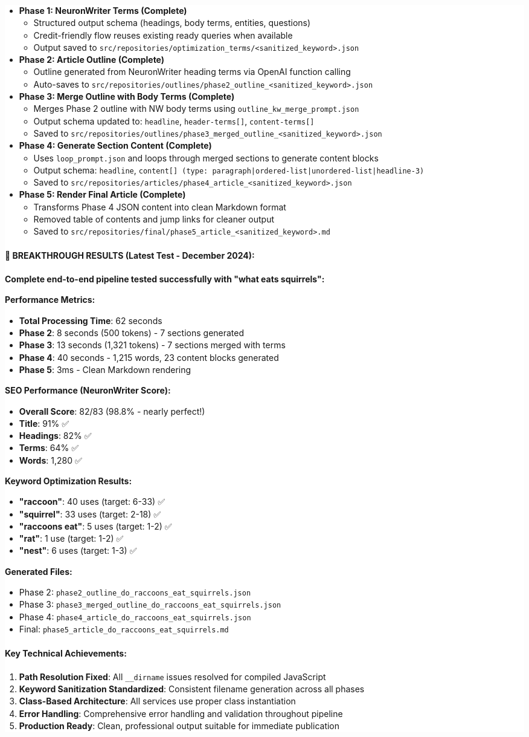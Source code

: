 - **Phase 1: NeuronWriter Terms (Complete)**
  - Structured output schema (headings, body terms, entities, questions)
  - Credit-friendly flow reuses existing ready queries when available
  - Output saved to `src/repositories/optimization_terms/<sanitized_keyword>.json`
- **Phase 2: Article Outline (Complete)**
  - Outline generated from NeuronWriter heading terms via OpenAI function calling
  - Auto-saves to `src/repositories/outlines/phase2_outline_<sanitized_keyword>.json`
- **Phase 3: Merge Outline with Body Terms (Complete)**
  - Merges Phase 2 outline with NW body terms using `outline_kw_merge_prompt.json`
  - Output schema updated to: `headline`, `header-terms[]`, `content-terms[]`
  - Saved to `src/repositories/outlines/phase3_merged_outline_<sanitized_keyword>.json`
- **Phase 4: Generate Section Content (Complete)**
  - Uses `loop_prompt.json` and loops through merged sections to generate content blocks
  - Output schema: `headline`, `content[] (type: paragraph|ordered-list|unordered-list|headline-3)`
  - Saved to `src/repositories/articles/phase4_article_<sanitized_keyword>.json`
- **Phase 5: Render Final Article (Complete)**
  - Transforms Phase 4 JSON content into clean Markdown format
  - Removed table of contents and jump links for cleaner output
  - Saved to `src/repositories/final/phase5_article_<sanitized_keyword>.md`

#### **🎯 BREAKTHROUGH RESULTS** (Latest Test - December 2024):
**Complete end-to-end pipeline tested successfully with "what eats squirrels":**

**Performance Metrics:**
- **Total Processing Time**: 62 seconds
- **Phase 2**: 8 seconds (500 tokens) - 7 sections generated
- **Phase 3**: 13 seconds (1,321 tokens) - 7 sections merged with terms
- **Phase 4**: 40 seconds - 1,215 words, 23 content blocks generated
- **Phase 5**: 3ms - Clean Markdown rendering

**SEO Performance (NeuronWriter Score):**
- **Overall Score**: 82/83 (98.8% - nearly perfect!)
- **Title**: 91% ✅
- **Headings**: 82% ✅  
- **Terms**: 64% ✅
- **Words**: 1,280 ✅

**Keyword Optimization Results:**
- **"raccoon"**: 40 uses (target: 6-33) ✅
- **"squirrel"**: 33 uses (target: 2-18) ✅
- **"raccoons eat"**: 5 uses (target: 1-2) ✅
- **"rat"**: 1 use (target: 1-2) ✅
- **"nest"**: 6 uses (target: 1-3) ✅

**Generated Files:**
- Phase 2: `phase2_outline_do_raccoons_eat_squirrels.json`
- Phase 3: `phase3_merged_outline_do_raccoons_eat_squirrels.json`
- Phase 4: `phase4_article_do_raccoons_eat_squirrels.json`
- Final: `phase5_article_do_raccoons_eat_squirrels.md`

#### **Key Technical Achievements:**
1. **Path Resolution Fixed**: All `__dirname` issues resolved for compiled JavaScript
2. **Keyword Sanitization Standardized**: Consistent filename generation across all phases
3. **Class-Based Architecture**: All services use proper class instantiation
4. **Error Handling**: Comprehensive error handling and validation throughout pipeline
5. **Production Ready**: Clean, professional output suitable for immediate publication
